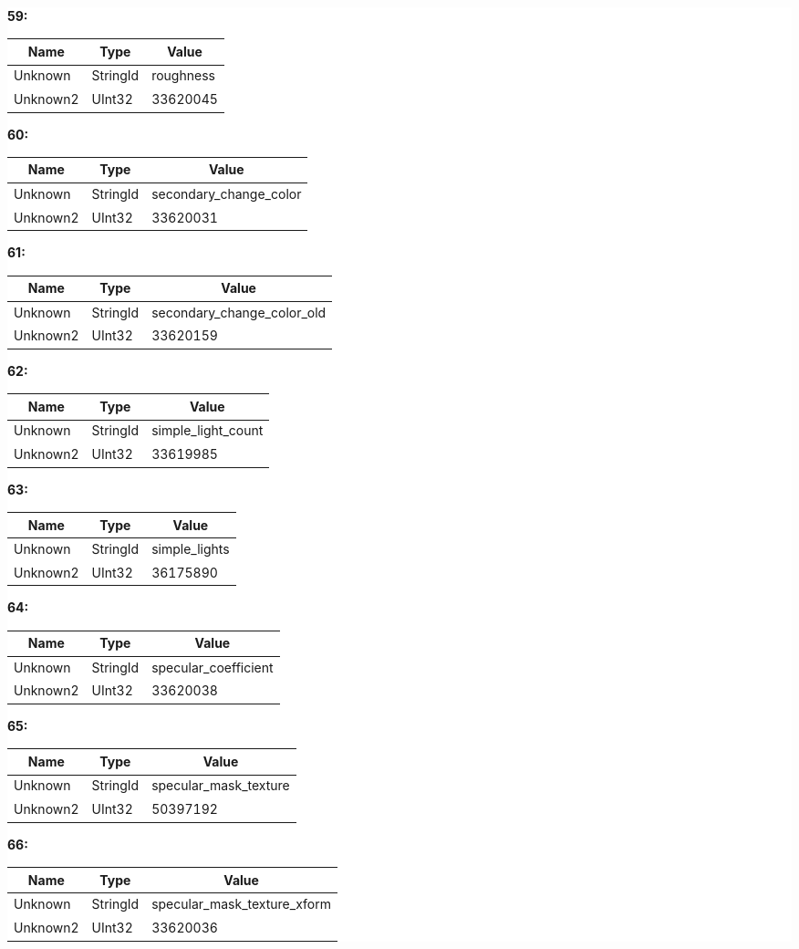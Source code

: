 
**59:**

Name	| Type	| Value
---	|---	|---	|
Unknown	|StringId	|roughness
Unknown2	|UInt32	|33620045


**60:**

Name	| Type	| Value
---	|---	|---	|
Unknown	|StringId	|secondary_change_color
Unknown2	|UInt32	|33620031


**61:**

Name	| Type	| Value
---	|---	|---	|
Unknown	|StringId	|secondary_change_color_old
Unknown2	|UInt32	|33620159


**62:**

Name	| Type	| Value
---	|---	|---	|
Unknown	|StringId	|simple_light_count
Unknown2	|UInt32	|33619985


**63:**

Name	| Type	| Value
---	|---	|---	|
Unknown	|StringId	|simple_lights
Unknown2	|UInt32	|36175890


**64:**

Name	| Type	| Value
---	|---	|---	|
Unknown	|StringId	|specular_coefficient
Unknown2	|UInt32	|33620038


**65:**

Name	| Type	| Value
---	|---	|---	|
Unknown	|StringId	|specular_mask_texture
Unknown2	|UInt32	|50397192


**66:**

Name	| Type	| Value
---	|---	|---	|
Unknown	|StringId	|specular_mask_texture_xform
Unknown2	|UInt32	|33620036
